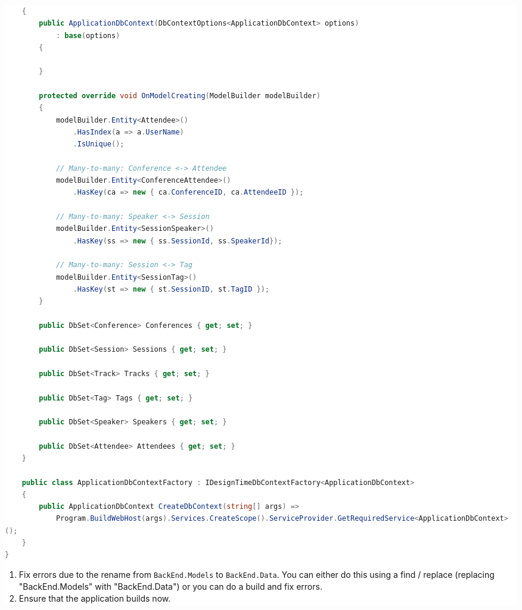    ```csharp
       {
           public ApplicationDbContext(DbContextOptions<ApplicationDbContext> options)
               : base(options)
           {

           }

           protected override void OnModelCreating(ModelBuilder modelBuilder)
           {
               modelBuilder.Entity<Attendee>()
                   .HasIndex(a => a.UserName)
                   .IsUnique();

               // Many-to-many: Conference <-> Attendee
               modelBuilder.Entity<ConferenceAttendee>()
                   .HasKey(ca => new { ca.ConferenceID, ca.AttendeeID });

               // Many-to-many: Speaker <-> Session
               modelBuilder.Entity<SessionSpeaker>()
                   .HasKey(ss => new { ss.SessionId, ss.SpeakerId});

               // Many-to-many: Session <-> Tag
               modelBuilder.Entity<SessionTag>()
                   .HasKey(st => new { st.SessionID, st.TagID });
           }

           public DbSet<Conference> Conferences { get; set; }

           public DbSet<Session> Sessions { get; set; }

           public DbSet<Track> Tracks { get; set; }

           public DbSet<Tag> Tags { get; set; }

           public DbSet<Speaker> Speakers { get; set; }

           public DbSet<Attendee> Attendees { get; set; }
       }

       public class ApplicationDbContextFactory : IDesignTimeDbContextFactory<ApplicationDbContext>
       {
           public ApplicationDbContext CreateDbContext(string[] args) =>
               Program.BuildWebHost(args).Services.CreateScope().ServiceProvider.GetRequiredService<ApplicationDbContext>();
       }
   }
   ```
1. Fix errors due to the rename from `BackEnd.Models` to `BackEnd.Data`. You can either do this using a find / replace (replacing "BackEnd.Models" with "BackEnd.Data") or you can do a build and fix errors.
1. Ensure that the application builds now.
